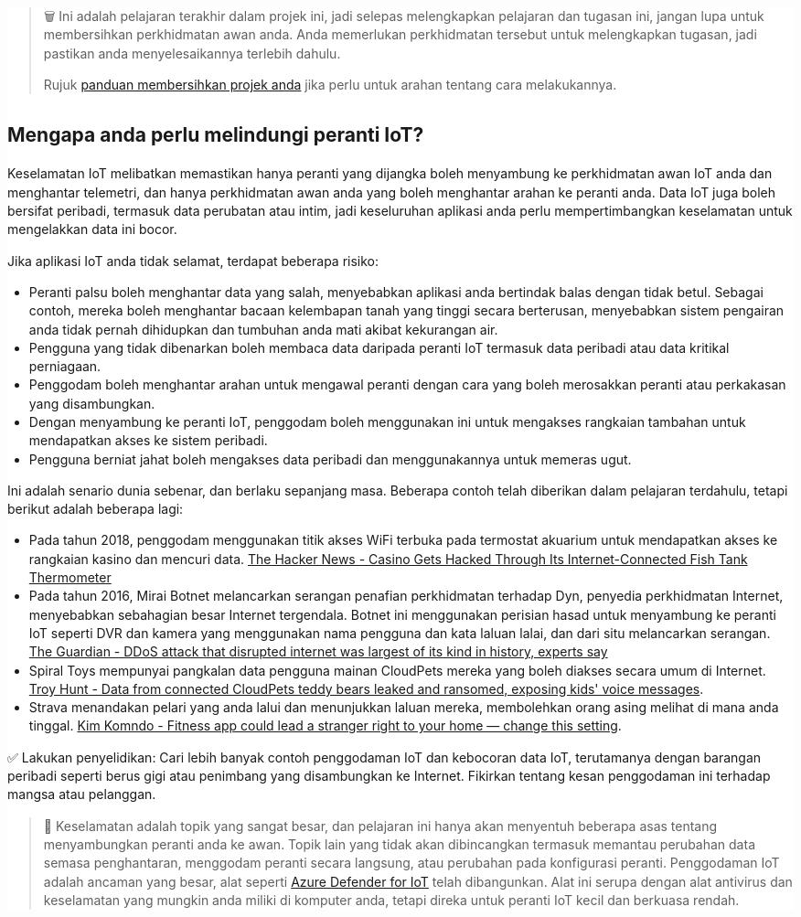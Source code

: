 > 🗑 Ini adalah pelajaran terakhir dalam projek ini, jadi selepas melengkapkan pelajaran dan tugasan ini, jangan lupa untuk membersihkan perkhidmatan awan anda. Anda memerlukan perkhidmatan tersebut untuk melengkapkan tugasan, jadi pastikan anda menyelesaikannya terlebih dahulu.
>
> Rujuk [panduan membersihkan projek anda](../../../clean-up.md) jika perlu untuk arahan tentang cara melakukannya.

## Mengapa anda perlu melindungi peranti IoT?

Keselamatan IoT melibatkan memastikan hanya peranti yang dijangka boleh menyambung ke perkhidmatan awan IoT anda dan menghantar telemetri, dan hanya perkhidmatan awan anda yang boleh menghantar arahan ke peranti anda. Data IoT juga boleh bersifat peribadi, termasuk data perubatan atau intim, jadi keseluruhan aplikasi anda perlu mempertimbangkan keselamatan untuk mengelakkan data ini bocor.

Jika aplikasi IoT anda tidak selamat, terdapat beberapa risiko:

* Peranti palsu boleh menghantar data yang salah, menyebabkan aplikasi anda bertindak balas dengan tidak betul. Sebagai contoh, mereka boleh menghantar bacaan kelembapan tanah yang tinggi secara berterusan, menyebabkan sistem pengairan anda tidak pernah dihidupkan dan tumbuhan anda mati akibat kekurangan air.
* Pengguna yang tidak dibenarkan boleh membaca data daripada peranti IoT termasuk data peribadi atau data kritikal perniagaan.
* Penggodam boleh menghantar arahan untuk mengawal peranti dengan cara yang boleh merosakkan peranti atau perkakasan yang disambungkan.
* Dengan menyambung ke peranti IoT, penggodam boleh menggunakan ini untuk mengakses rangkaian tambahan untuk mendapatkan akses ke sistem peribadi.
* Pengguna berniat jahat boleh mengakses data peribadi dan menggunakannya untuk memeras ugut.

Ini adalah senario dunia sebenar, dan berlaku sepanjang masa. Beberapa contoh telah diberikan dalam pelajaran terdahulu, tetapi berikut adalah beberapa lagi:

* Pada tahun 2018, penggodam menggunakan titik akses WiFi terbuka pada termostat akuarium untuk mendapatkan akses ke rangkaian kasino dan mencuri data. [The Hacker News - Casino Gets Hacked Through Its Internet-Connected Fish Tank Thermometer](https://thehackernews.com/2018/04/iot-hacking-thermometer.html)
* Pada tahun 2016, Mirai Botnet melancarkan serangan penafian perkhidmatan terhadap Dyn, penyedia perkhidmatan Internet, menyebabkan sebahagian besar Internet tergendala. Botnet ini menggunakan perisian hasad untuk menyambung ke peranti IoT seperti DVR dan kamera yang menggunakan nama pengguna dan kata laluan lalai, dan dari situ melancarkan serangan. [The Guardian - DDoS attack that disrupted internet was largest of its kind in history, experts say](https://www.theguardian.com/technology/2016/oct/26/ddos-attack-dyn-mirai-botnet)
* Spiral Toys mempunyai pangkalan data pengguna mainan CloudPets mereka yang boleh diakses secara umum di Internet. [Troy Hunt - Data from connected CloudPets teddy bears leaked and ransomed, exposing kids' voice messages](https://www.troyhunt.com/data-from-connected-cloudpets-teddy-bears-leaked-and-ransomed-exposing-kids-voice-messages/).
* Strava menandakan pelari yang anda lalui dan menunjukkan laluan mereka, membolehkan orang asing melihat di mana anda tinggal. [Kim Komndo - Fitness app could lead a stranger right to your home — change this setting](https://www.komando.com/security-privacy/strava-fitness-app-privacy/755349/).

✅ Lakukan penyelidikan: Cari lebih banyak contoh penggodaman IoT dan kebocoran data IoT, terutamanya dengan barangan peribadi seperti berus gigi atau penimbang yang disambungkan ke Internet. Fikirkan tentang kesan penggodaman ini terhadap mangsa atau pelanggan.

> 💁 Keselamatan adalah topik yang sangat besar, dan pelajaran ini hanya akan menyentuh beberapa asas tentang menyambungkan peranti anda ke awan. Topik lain yang tidak akan dibincangkan termasuk memantau perubahan data semasa penghantaran, menggodam peranti secara langsung, atau perubahan pada konfigurasi peranti. Penggodaman IoT adalah ancaman yang besar, alat seperti [Azure Defender for IoT](https://azure.microsoft.com/services/azure-defender-for-iot/?WT.mc_id=academic-17441-jabenn) telah dibangunkan. Alat ini serupa dengan alat antivirus dan keselamatan yang mungkin anda miliki di komputer anda, tetapi direka untuk peranti IoT kecil dan berkuasa rendah.
